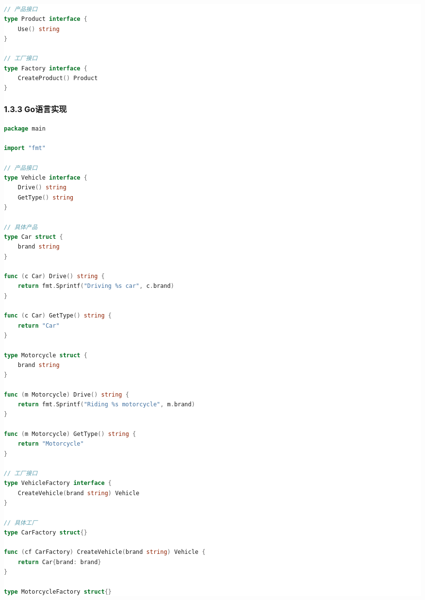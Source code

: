 ```go
// 产品接口
type Product interface {
    Use() string
}

// 工厂接口
type Factory interface {
    CreateProduct() Product
}
```

### 1.3.3 Go语言实现

```go
package main

import "fmt"

// 产品接口
type Vehicle interface {
    Drive() string
    GetType() string
}

// 具体产品
type Car struct {
    brand string
}

func (c Car) Drive() string {
    return fmt.Sprintf("Driving %s car", c.brand)
}

func (c Car) GetType() string {
    return "Car"
}

type Motorcycle struct {
    brand string
}

func (m Motorcycle) Drive() string {
    return fmt.Sprintf("Riding %s motorcycle", m.brand)
}

func (m Motorcycle) GetType() string {
    return "Motorcycle"
}

// 工厂接口
type VehicleFactory interface {
    CreateVehicle(brand string) Vehicle
}

// 具体工厂
type CarFactory struct{}

func (cf CarFactory) CreateVehicle(brand string) Vehicle {
    return Car{brand: brand}
}

type MotorcycleFactory struct{}

```
